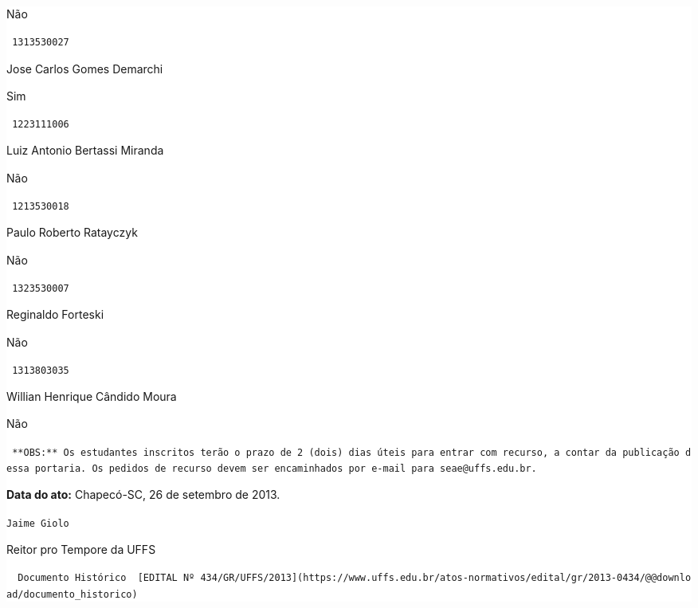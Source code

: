    Não

     1313530027

   Jose Carlos Gomes Demarchi

   Sim

     1223111006

   Luiz Antonio Bertassi Miranda

   Não

     1213530018

   Paulo Roberto Ratayczyk

   Não

     1323530007

   Reginaldo Forteski

   Não

     1313803035

   Willian Henrique Cândido Moura

   Não

     **OBS:** Os estudantes inscritos terão o prazo de 2 (dois) dias úteis para entrar com recurso, a contar da publicação dessa portaria. Os pedidos de recurso devem ser encaminhados por e-mail para seae@uffs.edu.br.

  

   **Data do ato:** Chapecó-SC, 26 de setembro de 2013.   
 

    Jaime Giolo   
 Reitor pro Tempore da UFFS 

      Documento Histórico  [EDITAL Nº 434/GR/UFFS/2013](https://www.uffs.edu.br/atos-normativos/edital/gr/2013-0434/@@download/documento_historico)     
      